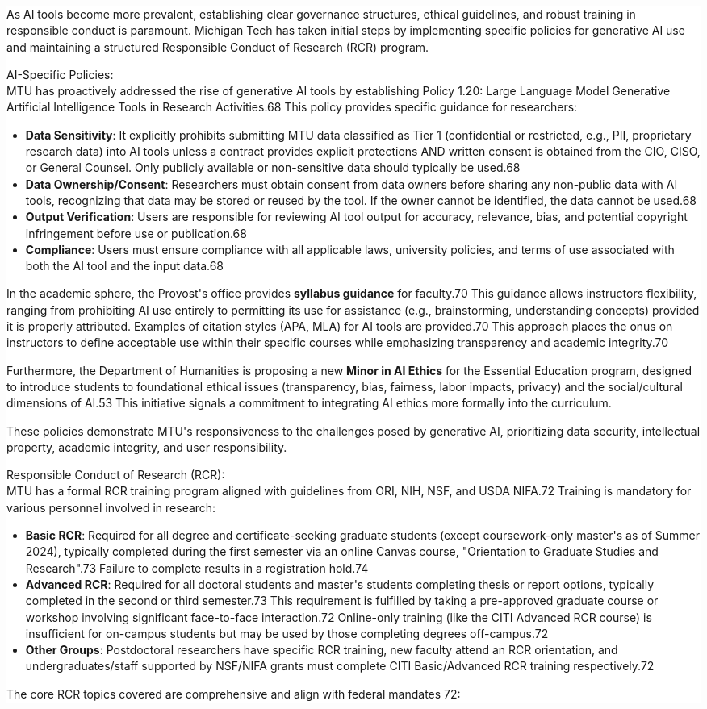 As AI tools become more prevalent, establishing clear governance structures, ethical guidelines, and robust training in responsible conduct is paramount. Michigan Tech has taken initial steps by implementing specific policies for generative AI use and maintaining a structured Responsible Conduct of Research (RCR) program.

AI-Specific Policies:  
MTU has proactively addressed the rise of generative AI tools by establishing Policy 1.20: Large Language Model Generative Artificial Intelligence Tools in Research Activities.68 This policy provides specific guidance for researchers:

* **Data Sensitivity**: It explicitly prohibits submitting MTU data classified as Tier 1 (confidential or restricted, e.g., PII, proprietary research data) into AI tools unless a contract provides explicit protections AND written consent is obtained from the CIO, CISO, or General Counsel. Only publicly available or non-sensitive data should typically be used.68  
* **Data Ownership/Consent**: Researchers must obtain consent from data owners before sharing any non-public data with AI tools, recognizing that data may be stored or reused by the tool. If the owner cannot be identified, the data cannot be used.68  
* **Output Verification**: Users are responsible for reviewing AI tool output for accuracy, relevance, bias, and potential copyright infringement before use or publication.68  
* **Compliance**: Users must ensure compliance with all applicable laws, university policies, and terms of use associated with both the AI tool and the input data.68

In the academic sphere, the Provost's office provides **syllabus guidance** for faculty.70 This guidance allows instructors flexibility, ranging from prohibiting AI use entirely to permitting its use for assistance (e.g., brainstorming, understanding concepts) provided it is properly attributed. Examples of citation styles (APA, MLA) for AI tools are provided.70 This approach places the onus on instructors to define acceptable use within their specific courses while emphasizing transparency and academic integrity.70

Furthermore, the Department of Humanities is proposing a new **Minor in AI Ethics** for the Essential Education program, designed to introduce students to foundational ethical issues (transparency, bias, fairness, labor impacts, privacy) and the social/cultural dimensions of AI.53 This initiative signals a commitment to integrating AI ethics more formally into the curriculum.

These policies demonstrate MTU's responsiveness to the challenges posed by generative AI, prioritizing data security, intellectual property, academic integrity, and user responsibility.

Responsible Conduct of Research (RCR):  
MTU has a formal RCR training program aligned with guidelines from ORI, NIH, NSF, and USDA NIFA.72 Training is mandatory for various personnel involved in research:

* **Basic RCR**: Required for all degree and certificate-seeking graduate students (except coursework-only master's as of Summer 2024), typically completed during the first semester via an online Canvas course, "Orientation to Graduate Studies and Research".73 Failure to complete results in a registration hold.74  
* **Advanced RCR**: Required for all doctoral students and master's students completing thesis or report options, typically completed in the second or third semester.73 This requirement is fulfilled by taking a pre-approved graduate course or workshop involving significant face-to-face interaction.72 Online-only training (like the CITI Advanced RCR course) is insufficient for on-campus students but may be used by those completing degrees off-campus.72  
* **Other Groups**: Postdoctoral researchers have specific RCR training, new faculty attend an RCR orientation, and undergraduates/staff supported by NSF/NIFA grants must complete CITI Basic/Advanced RCR training respectively.72

The core RCR topics covered are comprehensive and align with federal mandates 72:
